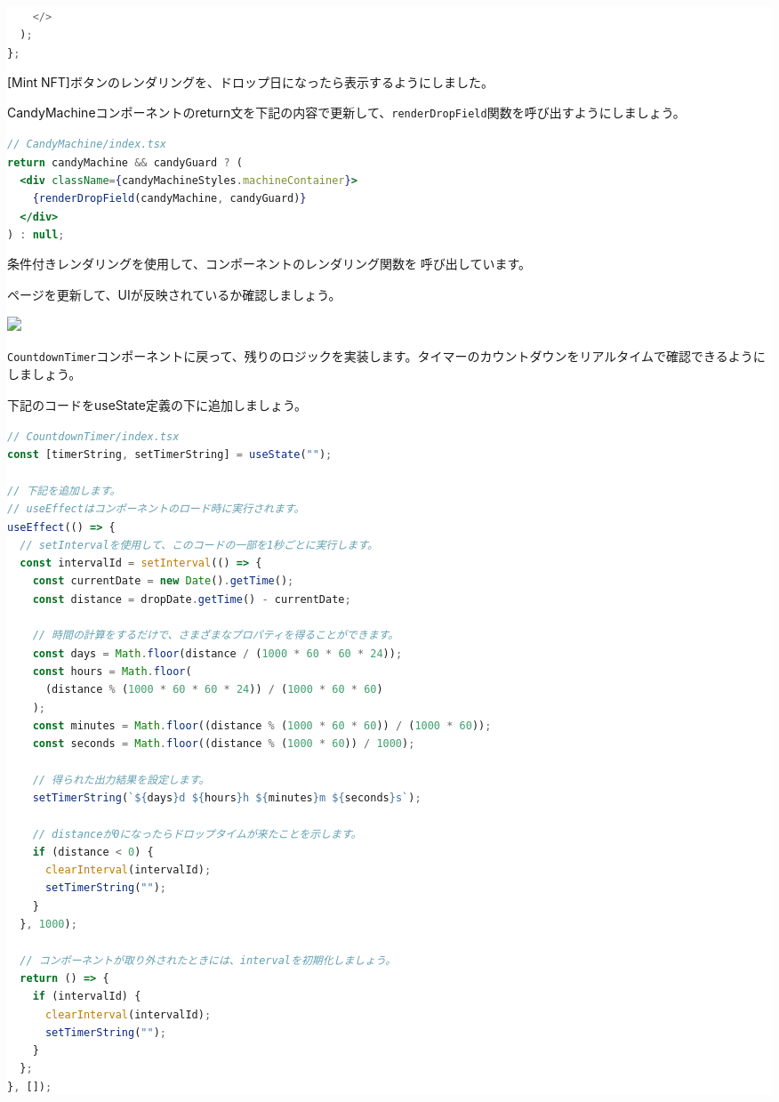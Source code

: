 ```jsx
    </>
  );
};
```

[Mint NFT]ボタンのレンダリングを、ドロップ日になったら表示するようにしました。

CandyMachineコンポーネントのreturn文を下記の内容で更新して、`renderDropField`関数を呼び出すようにしましょう。

```jsx
// CandyMachine/index.tsx
return candyMachine && candyGuard ? (
  <div className={candyMachineStyles.machineContainer}>
    {renderDropField(candyMachine, candyGuard)}
  </div>
) : null;
```

条件付きレンダリングを使用して、コンポーネントのレンダリング関数を
呼び出しています。

ページを更新して、UIが反映されているか確認しましょう。

![](/images/Solana-NFT-Drop/section-4/4_1_5.png)

`CountdownTimer`コンポーネントに戻って、残りのロジックを実装します。タイマーのカウントダウンをリアルタイムで確認できるようにしましょう。

下記のコードをuseState定義の下に追加しましょう。

```jsx
// CountdownTimer/index.tsx
const [timerString, setTimerString] = useState("");

// 下記を追加します。
// useEffectはコンポーネントのロード時に実行されます。
useEffect(() => {
  // setIntervalを使用して、このコードの一部を1秒ごとに実行します。
  const intervalId = setInterval(() => {
    const currentDate = new Date().getTime();
    const distance = dropDate.getTime() - currentDate;

    // 時間の計算をするだけで、さまざまなプロパティを得ることができます。
    const days = Math.floor(distance / (1000 * 60 * 60 * 24));
    const hours = Math.floor(
      (distance % (1000 * 60 * 60 * 24)) / (1000 * 60 * 60)
    );
    const minutes = Math.floor((distance % (1000 * 60 * 60)) / (1000 * 60));
    const seconds = Math.floor((distance % (1000 * 60)) / 1000);

    // 得られた出力結果を設定します。
    setTimerString(`${days}d ${hours}h ${minutes}m ${seconds}s`);

    // distanceが0になったらドロップタイムが来たことを示します。
    if (distance < 0) {
      clearInterval(intervalId);
      setTimerString("");
    }
  }, 1000);

  // コンポーネントが取り外されたときには、intervalを初期化しましょう。
  return () => {
    if (intervalId) {
      clearInterval(intervalId);
      setTimerString("");
    }
  };
}, []);
```